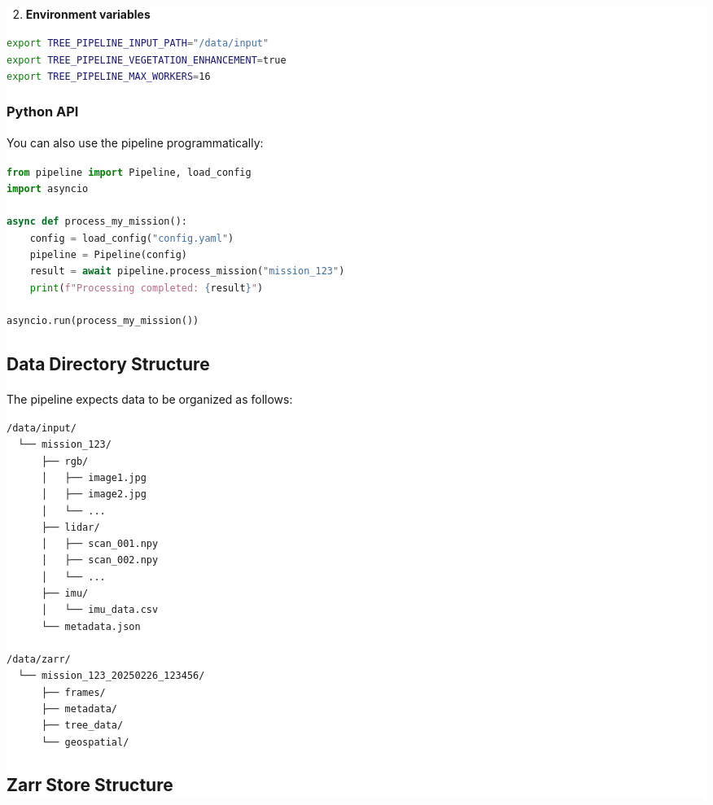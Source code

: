 2. **Environment variables**
```bash
export TREE_PIPELINE_INPUT_PATH="/data/input"
export TREE_PIPELINE_VEGETATION_ENHANCEMENT=true
export TREE_PIPELINE_MAX_WORKERS=16
```

### Python API

You can also use the pipeline programmatically:

```python
from pipeline import Pipeline, load_config
import asyncio

async def process_my_mission():
    config = load_config("config.yaml")
    pipeline = Pipeline(config)
    result = await pipeline.process_mission("mission_123")
    print(f"Processing completed: {result}")

asyncio.run(process_my_mission())
```

## Data Directory Structure

The pipeline expects data to be organized as follows:

```
/data/input/
  └── mission_123/
      ├── rgb/
      │   ├── image1.jpg
      │   ├── image2.jpg
      │   └── ...
      ├── lidar/
      │   ├── scan_001.npy
      │   ├── scan_002.npy
      │   └── ...
      ├── imu/
      │   └── imu_data.csv
      └── metadata.json

/data/zarr/
  └── mission_123_20250226_123456/
      ├── frames/
      ├── metadata/
      ├── tree_data/
      └── geospatial/
```

## Zarr Store Structure
